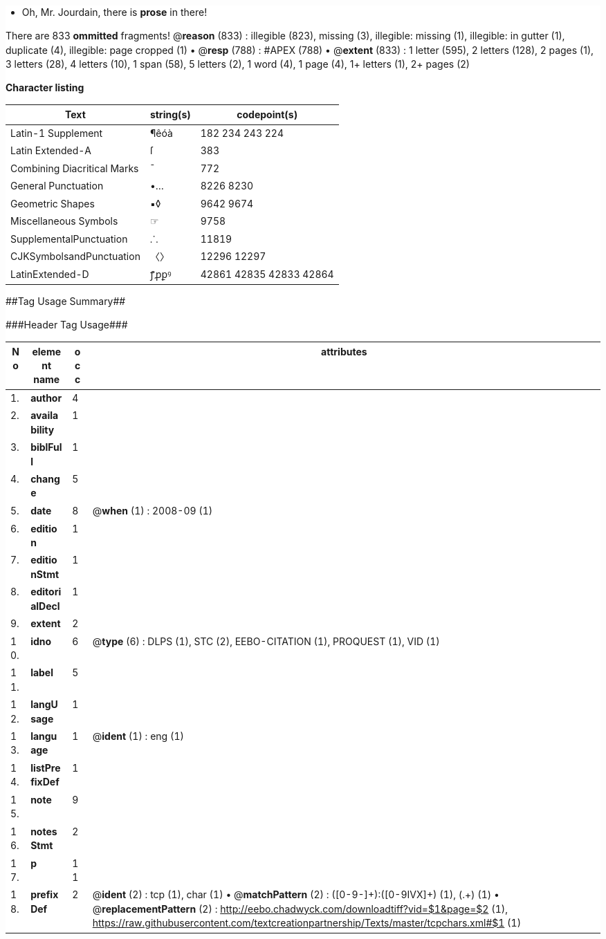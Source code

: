   * Oh, Mr. Jourdain, there is **prose** in there!

There are 833 **ommitted** fragments! 
 @__reason__ (833) : illegible (823), missing (3), illegible: missing (1), illegible: in gutter (1), duplicate (4), illegible: page cropped (1)  •  @__resp__ (788) : #APEX (788)  •  @__extent__ (833) : 1 letter (595), 2 letters (128), 2 pages (1), 3 letters (28), 4 letters (10), 1 span (58), 5 letters (2), 1 word (4), 1 page (4), 1+ letters (1), 2+ pages (2)

**Character listing**


|Text|string(s)|codepoint(s)|
|---|---|---|
|Latin-1 Supplement|¶êóà|182 234 243 224|
|Latin Extended-A|ſ|383|
|Combining             Diacritical Marks|̄|772|
|General Punctuation|•…|8226 8230|
|Geometric Shapes|▪◊|9642 9674|
|Miscellaneous Symbols|☞|9758|
|SupplementalPunctuation|⸫|11819|
|CJKSymbolsandPunctuation|〈〉|12296 12297|
|LatinExtended-D|ꝭꝓꝑꝰ|42861 42835 42833 42864|

##Tag Usage Summary##

###Header Tag Usage###

|No|element name|occ|attributes|
|---|---|---|---|
|1.|__author__|4||
|2.|__availability__|1||
|3.|__biblFull__|1||
|4.|__change__|5||
|5.|__date__|8| @__when__ (1) : 2008-09 (1)|
|6.|__edition__|1||
|7.|__editionStmt__|1||
|8.|__editorialDecl__|1||
|9.|__extent__|2||
|10.|__idno__|6| @__type__ (6) : DLPS (1), STC (2), EEBO-CITATION (1), PROQUEST (1), VID (1)|
|11.|__label__|5||
|12.|__langUsage__|1||
|13.|__language__|1| @__ident__ (1) : eng (1)|
|14.|__listPrefixDef__|1||
|15.|__note__|9||
|16.|__notesStmt__|2||
|17.|__p__|11||
|18.|__prefixDef__|2| @__ident__ (2) : tcp (1), char (1)  •  @__matchPattern__ (2) : ([0-9\-]+):([0-9IVX]+) (1), (.+) (1)  •  @__replacementPattern__ (2) : http://eebo.chadwyck.com/downloadtiff?vid=$1&page=$2 (1), https://raw.githubusercontent.com/textcreationpartnership/Texts/master/tcpchars.xml#$1 (1)|